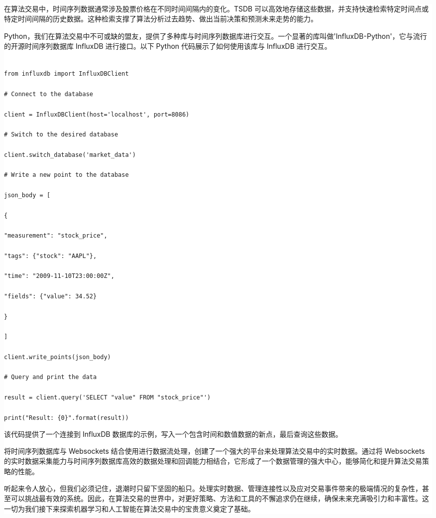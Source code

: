在算法交易中，时间序列数据通常涉及股票价格在不同时间间隔内的变化。TSDB 可以高效地存储这些数据，并支持快速检索特定时间点或特定时间间隔的历史数据。这种检索支撑了算法分析过去趋势、做出当前决策和预测未来走势的能力。

Python，我们在算法交易中不可或缺的盟友，提供了多种库与时间序列数据库进行交互。一个显著的库叫做'InfluxDB-Python'，它与流行的开源时间序列数据库 InfluxDB 进行接口。以下 Python 代码展示了如何使用该库与 InfluxDB 进行交互。

```pypython

from influxdb import InfluxDBClient

# Connect to the database

client = InfluxDBClient(host='localhost', port=8086)

# Switch to the desired database

client.switch_database('market_data')

# Write a new point to the database

json_body = [

{

"measurement": "stock_price",

"tags": {"stock": "AAPL"},

"time": "2009-11-10T23:00:00Z",

"fields": {"value": 34.52}

}

]

client.write_points(json_body)

# Query and print the data

result = client.query('SELECT "value" FROM "stock_price"')

print("Result: {0}".format(result))

```

该代码提供了一个连接到 InfluxDB 数据库的示例，写入一个包含时间和数值数据的新点，最后查询这些数据。

将时间序列数据库与 Websockets 结合使用进行数据流处理，创建了一个强大的平台来处理算法交易中的实时数据。通过将 Websockets 的实时数据采集能力与时间序列数据库高效的数据处理和回调能力相结合，它形成了一个数据管理的强大中心，能够简化和提升算法交易策略的性能。

听起来令人放心，但我们必须记住，退潮时只留下坚固的船只。处理实时数据、管理连接性以及应对交易事件带来的极端情况的复杂性，甚至可以挑战最有效的系统。因此，在算法交易的世界中，对更好策略、方法和工具的不懈追求仍在继续，确保未来充满吸引力和丰富性。这一切为我们接下来探索机器学习和人工智能在算法交易中的宝贵意义奠定了基础。
